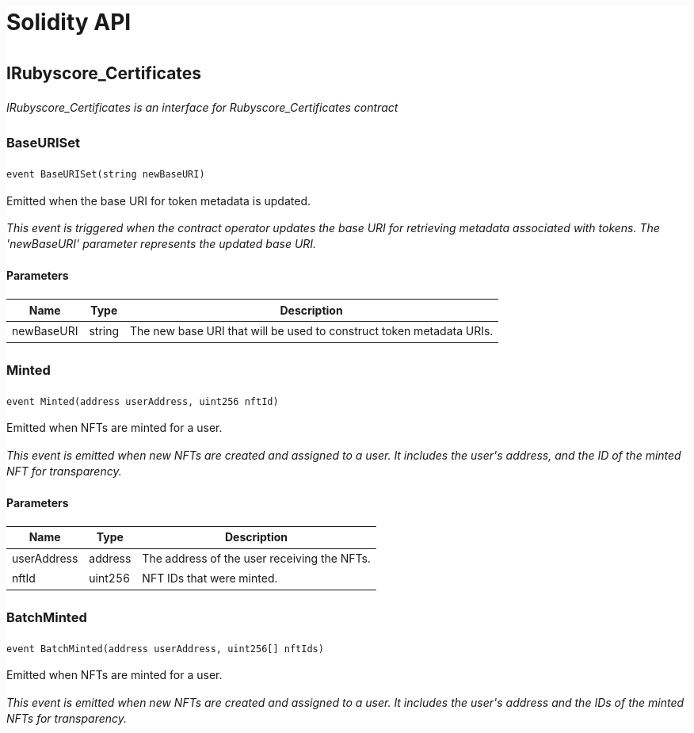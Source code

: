 # Solidity API

## IRubyscore_Certificates

_IRubyscore_Certificates is an interface for Rubyscore_Certificates contract_

### BaseURISet

```solidity
event BaseURISet(string newBaseURI)
```

Emitted when the base URI for token metadata is updated.

_This event is triggered when the contract operator updates the base URI
for retrieving metadata associated with tokens. The 'newBaseURI' parameter represents
the updated base URI._

#### Parameters

| Name | Type | Description |
| ---- | ---- | ----------- |
| newBaseURI | string | The new base URI that will be used to construct token metadata URIs. |

### Minted

```solidity
event Minted(address userAddress, uint256 nftId)
```

Emitted when NFTs are minted for a user.

_This event is emitted when new NFTs are created and assigned to a user.
It includes the user's address, and the ID of the minted NFT for transparency._

#### Parameters

| Name | Type | Description |
| ---- | ---- | ----------- |
| userAddress | address | The address of the user receiving the NFTs. |
| nftId | uint256 | NFT IDs that were minted. |

### BatchMinted

```solidity
event BatchMinted(address userAddress, uint256[] nftIds)
```

Emitted when NFTs are minted for a user.

_This event is emitted when new NFTs are created and assigned to a user.
It includes the user's address and the IDs of the minted NFTs for transparency._
